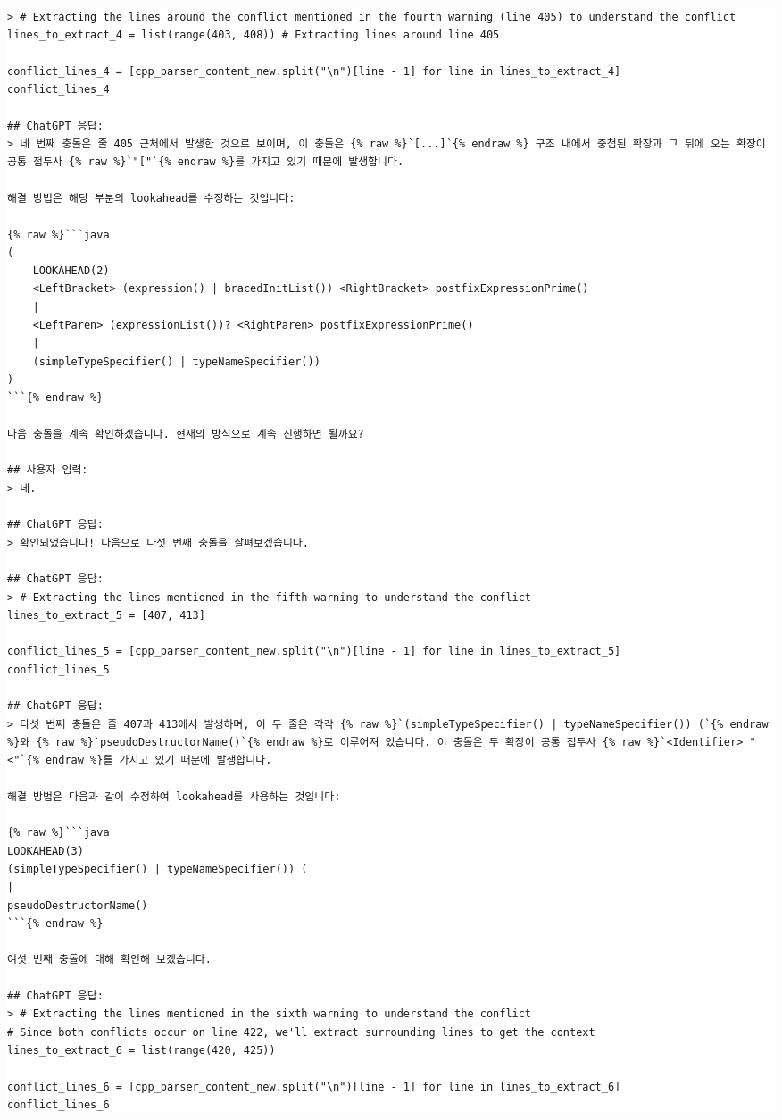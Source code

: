 ```{% endraw %}
> # Extracting the lines around the conflict mentioned in the fourth warning (line 405) to understand the conflict
lines_to_extract_4 = list(range(403, 408)) # Extracting lines around line 405

conflict_lines_4 = [cpp_parser_content_new.split("\n")[line - 1] for line in lines_to_extract_4]
conflict_lines_4

## ChatGPT 응답:
> 네 번째 충돌은 줄 405 근처에서 발생한 것으로 보이며, 이 충돌은 {% raw %}`[...]`{% endraw %} 구조 내에서 중첩된 확장과 그 뒤에 오는 확장이 공통 접두사 {% raw %}`"["`{% endraw %}를 가지고 있기 때문에 발생합니다.

해결 방법은 해당 부분의 lookahead를 수정하는 것입니다:

{% raw %}```java
(
    LOOKAHEAD(2)
    <LeftBracket> (expression() | bracedInitList()) <RightBracket> postfixExpressionPrime()
    |
    <LeftParen> (expressionList())? <RightParen> postfixExpressionPrime()
    |
    (simpleTypeSpecifier() | typeNameSpecifier())
)
```{% endraw %}

다음 충돌을 계속 확인하겠습니다. 현재의 방식으로 계속 진행하면 될까요?

## 사용자 입력:
> 네.

## ChatGPT 응답:
> 확인되었습니다! 다음으로 다섯 번째 충돌을 살펴보겠습니다.

## ChatGPT 응답:
> # Extracting the lines mentioned in the fifth warning to understand the conflict
lines_to_extract_5 = [407, 413]

conflict_lines_5 = [cpp_parser_content_new.split("\n")[line - 1] for line in lines_to_extract_5]
conflict_lines_5

## ChatGPT 응답:
> 다섯 번째 충돌은 줄 407과 413에서 발생하며, 이 두 줄은 각각 {% raw %}`(simpleTypeSpecifier() | typeNameSpecifier()) (`{% endraw %}와 {% raw %}`pseudoDestructorName()`{% endraw %}로 이루어져 있습니다. 이 충돌은 두 확장이 공통 접두사 {% raw %}`<Identifier> "<"`{% endraw %}를 가지고 있기 때문에 발생합니다.

해결 방법은 다음과 같이 수정하여 lookahead를 사용하는 것입니다:

{% raw %}```java
LOOKAHEAD(3)
(simpleTypeSpecifier() | typeNameSpecifier()) (
|
pseudoDestructorName()
```{% endraw %}

여섯 번째 충돌에 대해 확인해 보겠습니다.

## ChatGPT 응답:
> # Extracting the lines mentioned in the sixth warning to understand the conflict
# Since both conflicts occur on line 422, we'll extract surrounding lines to get the context
lines_to_extract_6 = list(range(420, 425))

conflict_lines_6 = [cpp_parser_content_new.split("\n")[line - 1] for line in lines_to_extract_6]
conflict_lines_6

```
